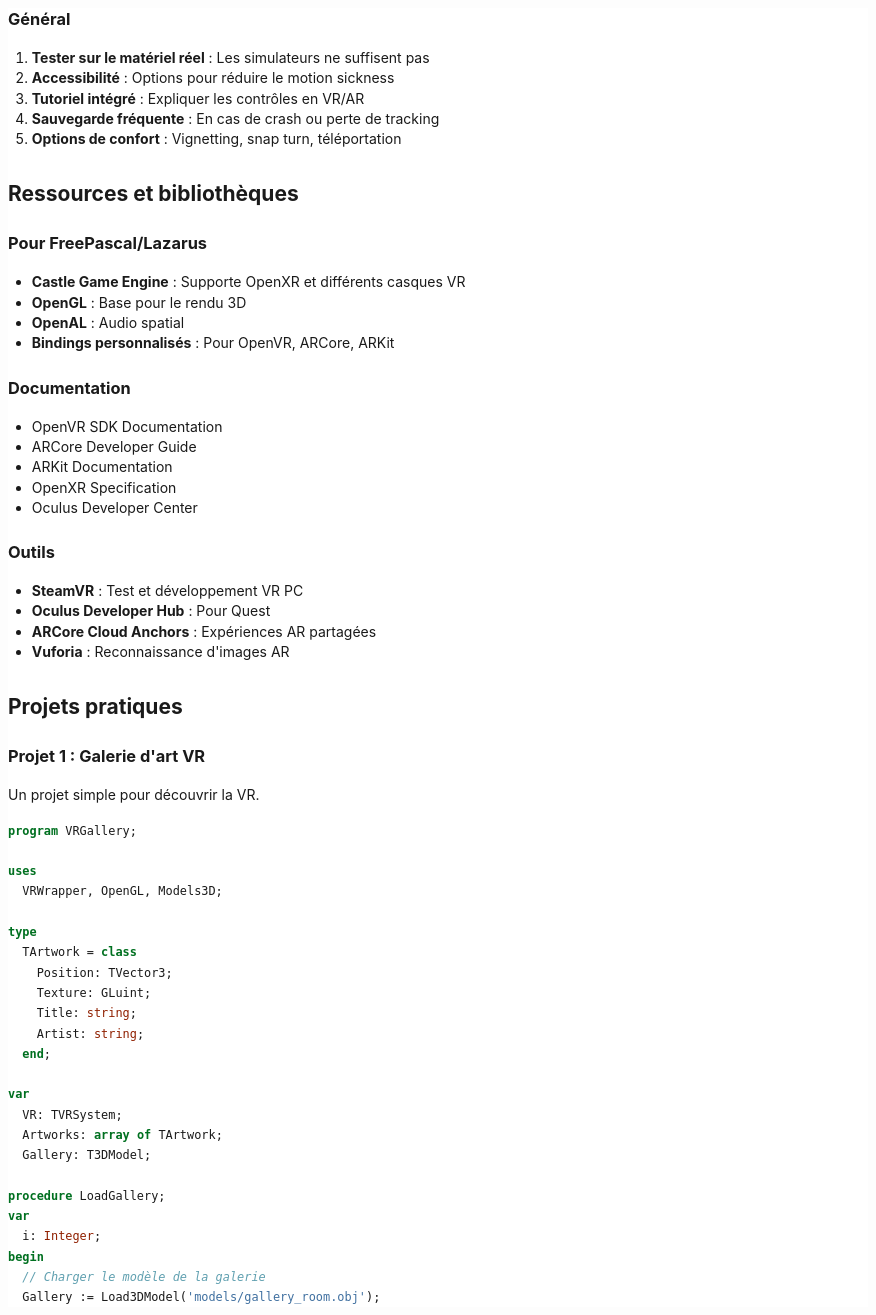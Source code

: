 ### Général

1. **Tester sur le matériel réel** : Les simulateurs ne suffisent pas
2. **Accessibilité** : Options pour réduire le motion sickness
3. **Tutoriel intégré** : Expliquer les contrôles en VR/AR
4. **Sauvegarde fréquente** : En cas de crash ou perte de tracking
5. **Options de confort** : Vignetting, snap turn, téléportation

## Ressources et bibliothèques

### Pour FreePascal/Lazarus

- **Castle Game Engine** : Supporte OpenXR et différents casques VR
- **OpenGL** : Base pour le rendu 3D
- **OpenAL** : Audio spatial
- **Bindings personnalisés** : Pour OpenVR, ARCore, ARKit

### Documentation

- OpenVR SDK Documentation
- ARCore Developer Guide
- ARKit Documentation
- OpenXR Specification
- Oculus Developer Center

### Outils

- **SteamVR** : Test et développement VR PC
- **Oculus Developer Hub** : Pour Quest
- **ARCore Cloud Anchors** : Expériences AR partagées
- **Vuforia** : Reconnaissance d'images AR

## Projets pratiques

### Projet 1 : Galerie d'art VR

Un projet simple pour découvrir la VR.

```pascal
program VRGallery;

uses
  VRWrapper, OpenGL, Models3D;

type
  TArtwork = class
    Position: TVector3;
    Texture: GLuint;
    Title: string;
    Artist: string;
  end;

var
  VR: TVRSystem;
  Artworks: array of TArtwork;
  Gallery: T3DModel;

procedure LoadGallery;
var
  i: Integer;
begin
  // Charger le modèle de la galerie
  Gallery := Load3DModel('models/gallery_room.obj');
```